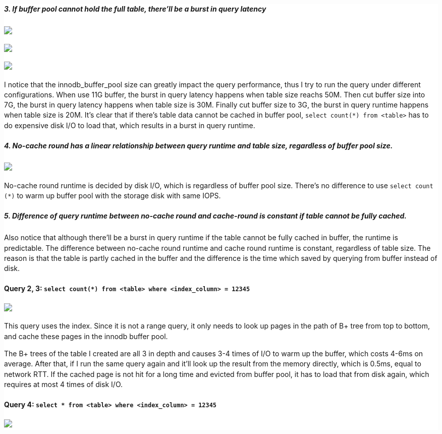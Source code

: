 ##### 3\. If buffer pool cannot hold the full table, there’ll be a burst in query latency

![](https://yishenggong.files.wordpress.com/2023/05/image-19.png?w=1024)

![](https://yishenggong.files.wordpress.com/2023/05/6091684733033_.pic_.jpg?w=1024)

![](https://yishenggong.files.wordpress.com/2023/05/6111684733181_.pic_.jpg?w=1024)

I notice that the innodb\_buffer\_pool size can greatly impact the query performance, thus I try to run the query under different configurations. When use 11G buffer, the burst in query latency happens when table size reachs 50M. Then cut buffer size into 7G, the burst in query latency happens when table size is 30M. Finally cut buffer size to 3G, the burst in query runtime happens when table size is 20M. It’s clear that if there’s table data cannot be cached in buffer pool, `select count(*) from <table>` has to do expensive disk I/O to load that, which results in a burst in query runtime.

##### 4\. No-cache round has a linear relationship between query runtime and table size, regardless of buffer pool size.

![](https://yishenggong.files.wordpress.com/2023/05/image-26.png?w=1024)

No-cache round runtime is decided by disk I/O, which is regardless of buffer pool size. There’s no difference to use `select count(*)` to warm up buffer pool with the storage disk with same IOPS.

##### 5\. Difference of query runtime between no-cache round and cache-round is constant if table cannot be fully cached.

Also notice that although there’ll be a burst in query runtime if the table cannot be fully cached in buffer, the runtime is predictable. The difference between no-cache round runtime and cache round runtime is constant, regardless of table size. The reason is that the table is partly cached in the buffer and the difference is the time which saved by querying from buffer instead of disk.

#### Query 2, 3: `select count(*) from <table> where <index_column> = 12345`

![](https://yishenggong.files.wordpress.com/2023/05/image-27.png?w=1024)

This query uses the index. Since it is not a range query, it only needs to look up pages in the path of B+ tree from top to bottom, and cache these pages in the innodb buffer pool.

The B+ trees of the table I created are all 3 in depth and causes 3-4 times of I/O to warm up the buffer, which costs 4-6ms on average. After that, if I run the same query again and it’ll look up the result from the memory directly, which is 0.5ms, equal to network RTT. If the cached page is not hit for a long time and evicted from buffer pool, it has to load that from disk again, which requires at most 4 times of disk I/O.

#### Query 4: `select * from <table> where <index_column> = 12345`

![](https://yishenggong.files.wordpress.com/2023/05/image-28.png?w=1024)
